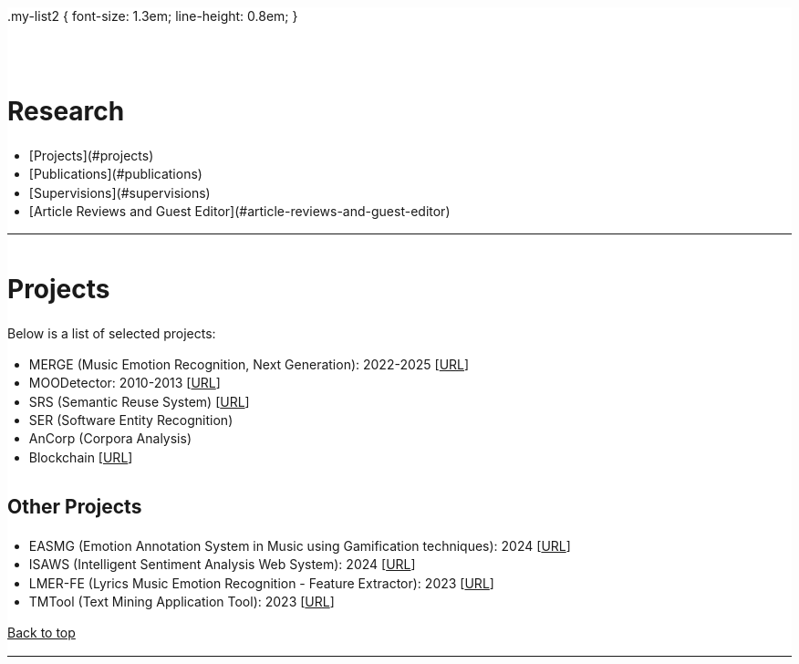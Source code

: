 .my-list2 {
  font-size: 1.3em;
  line-height: 0.8em;
}
</style>

<br>

# Research

<ul class="my-list2">
  <li>[Projects](#projects)</li>
  <li>[Publications](#publications)</li>
  <li>[Supervisions](#supervisions)</li>
  <li>[Article Reviews and Guest Editor](#article-reviews-and-guest-editor)</li>
</ul>

---

# Projects

Below is a list of selected projects:

<ul class="my-list">
  <li>MERGE (Music Emotion Recognition, Next Generation): 2022-2025 [<a href="https://www.cisuc.uc.pt/en/projects/MERGE" target="_blank">URL</a>]</li>
  <li>MOODetector: 2010-2013 [<a href="https://www.cisuc.uc.pt/en/projects/MOODetector" target="_blank">URL</a>]</li>
  <li>SRS (Semantic Reuse System) [<a href="https://www.cisuc.uc.pt/en/projects/srs-semantic-reuse-system" target="_blank">URL</a>]</li>
  <li>SER (Software Entity Recognition)</li>
  <li>AnCorp (Corpora Analysis)</li>
  <li>Blockchain [<a href="https://blockchain.void.pt/" target="_blank">URL</a>]</li>
</ul>

## Other Projects
<ul class="my-list">
  <li>EASMG (Emotion Annotation System in Music using Gamification techniques): 2024 [<a href="https://github.com/rsmal-ipl/EASMG-Project" target="_blank">URL</a>]</li>
  <li>ISAWS (Intelligent Sentiment Analysis Web System): 2024 [<a href="https://github.com/rsmal-ipl/ISAWS-Project" target="_blank">URL</a>]</li>
  <li>LMER-FE (Lyrics Music Emotion Recognition - Feature Extractor): 2023 [<a href="https://github.com/rsmal-ipl/LMER-FE" target="_blank">URL</a>]</li>
  <li>TMTool (Text Mining Application Tool): 2023 [<a href="https://github.com/rsmal-ipl/TMTool" target="_blank">URL</a>]</li>
</ul>

[Back to top](#research)

---
